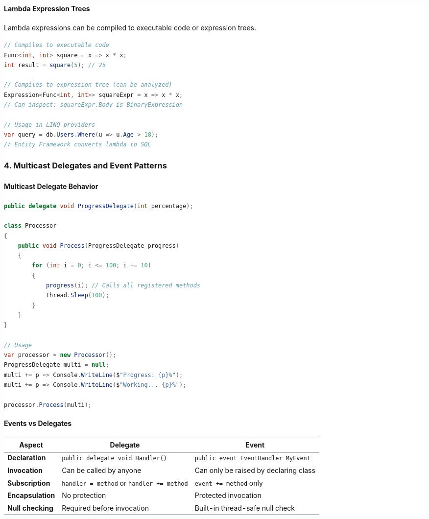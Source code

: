#### **Lambda Expression Trees**
Lambda expressions can be compiled to executable code or expression trees.

```csharp
// Compiles to executable code
Func<int, int> square = x => x * x;
int result = square(5); // 25

// Compiles to expression tree (can be analyzed)
Expression<Func<int, int>> squareExpr = x => x * x;
// Can inspect: squareExpr.Body is BinaryExpression

// Usage in LINQ providers
var query = db.Users.Where(u => u.Age > 18);
// Entity Framework converts lambda to SQL
```

### **4. Multicast Delegates and Event Patterns**

#### **Multicast Delegate Behavior**

```csharp
public delegate void ProgressDelegate(int percentage);

class Processor
{
    public void Process(ProgressDelegate progress)
    {
        for (int i = 0; i <= 100; i += 10)
        {
            progress(i); // Calls all registered methods
            Thread.Sleep(100);
        }
    }
}

// Usage
var processor = new Processor();
ProgressDelegate multi = null;
multi += p => Console.WriteLine($"Progress: {p}%");
multi += p => Console.WriteLine($"Working... {p}%");

processor.Process(multi);
```

#### **Events vs Delegates**

| Aspect | Delegate | Event |
|--------|----------|-------|
| **Declaration** | `public delegate void Handler()` | `public event EventHandler MyEvent` |
| **Invocation** | Can be called by anyone | Can only be raised by declaring class |
| **Subscription** | `handler = method` or `handler += method` | `event += method` only |
| **Encapsulation** | No protection | Protected invocation |
| **Null checking** | Required before invocation | Built-in thread-safe null check |
